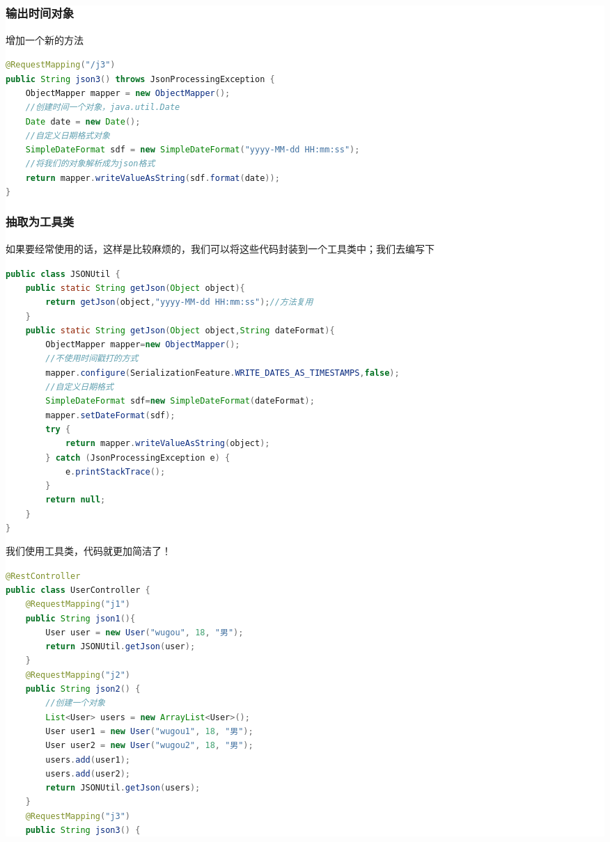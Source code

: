 ### 输出时间对象

增加一个新的方法

```java
@RequestMapping("/j3")
public String json3() throws JsonProcessingException {
    ObjectMapper mapper = new ObjectMapper();
    //创建时间一个对象，java.util.Date
    Date date = new Date();
    //自定义日期格式对象
    SimpleDateFormat sdf = new SimpleDateFormat("yyyy-MM-dd HH:mm:ss");
    //将我们的对象解析成为json格式
    return mapper.writeValueAsString(sdf.format(date));
}
```

### 抽取为工具类

如果要经常使用的话，这样是比较麻烦的，我们可以将这些代码封装到一个工具类中；我们去编写下

```java
public class JSONUtil {
    public static String getJson(Object object){
        return getJson(object,"yyyy-MM-dd HH:mm:ss");//方法复用
    }
    public static String getJson(Object object,String dateFormat){
        ObjectMapper mapper=new ObjectMapper();
        //不使用时间戳打的方式
        mapper.configure(SerializationFeature.WRITE_DATES_AS_TIMESTAMPS,false);
        //自定义日期格式
        SimpleDateFormat sdf=new SimpleDateFormat(dateFormat);
        mapper.setDateFormat(sdf);
        try {
            return mapper.writeValueAsString(object);
        } catch (JsonProcessingException e) {
            e.printStackTrace();
        }
        return null;
    }
}

```

我们使用工具类，代码就更加简洁了！

```java
@RestController
public class UserController {
    @RequestMapping("j1")
    public String json1(){
        User user = new User("wugou", 18, "男");
        return JSONUtil.getJson(user);
    }
    @RequestMapping("j2")
    public String json2() {
        //创建一个对象
        List<User> users = new ArrayList<User>();
        User user1 = new User("wugou1", 18, "男");
        User user2 = new User("wugou2", 18, "男");
        users.add(user1);
        users.add(user2);
        return JSONUtil.getJson(users);
    }
    @RequestMapping("j3")
    public String json3() {
```